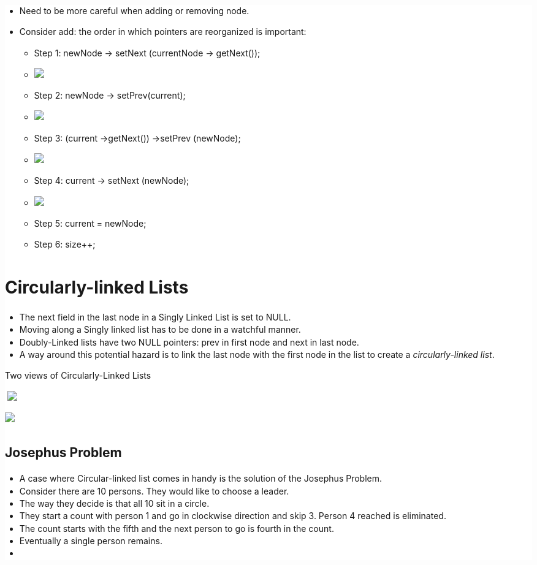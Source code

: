 

- Need to be more careful when adding or removing node.

- Consider add: the order in which pointers are reorganized is important:

  - Step 1: newNode -> setNext (currentNode -> getNext());
  - ![](https://imgur.com/9Fmzr3r.png)
  - Step 2: newNode -> setPrev(current);
  - ![](https://imgur.com/4DFqTOR.png)
  - Step 3: (current ->getNext()) ->setPrev (newNode);
  - ![](https://imgur.com/J3wUiG7.png)

  - Step 4: current -> setNext (newNode);
  - ![](https://imgur.com/AsjhDVR.png)
  - Step 5: current = newNode;
  - Step 6: size++; 



# Circularly-linked Lists

- The next field in the last node in a Singly Linked List is set to NULL.
- Moving along a Singly linked list has to be done in a watchful manner.
- Doubly-Linked lists have two NULL pointers: prev in first node and next in last node.
- A way around this potential hazard is to link the last node with the first node in the list to create a _circularly-linked list_.



Two views of Circularly-Linked Lists

​	![](https://imgur.com/bKCahLC.png)

![](https://imgur.com/ierA7V4.png)



 

## Josephus Problem

- A case where Circular-linked list comes in handy is the solution of the Josephus Problem.
- Consider there are 10 persons. They would like to choose a leader.
- The way they decide is that all 10 sit in a circle.
- They start a count with person 1 and go in clockwise direction and skip 3. Person 4 reached is eliminated.
- The count starts with the fifth and the next person to go is fourth in the count.
- Eventually a single person remains.
- 